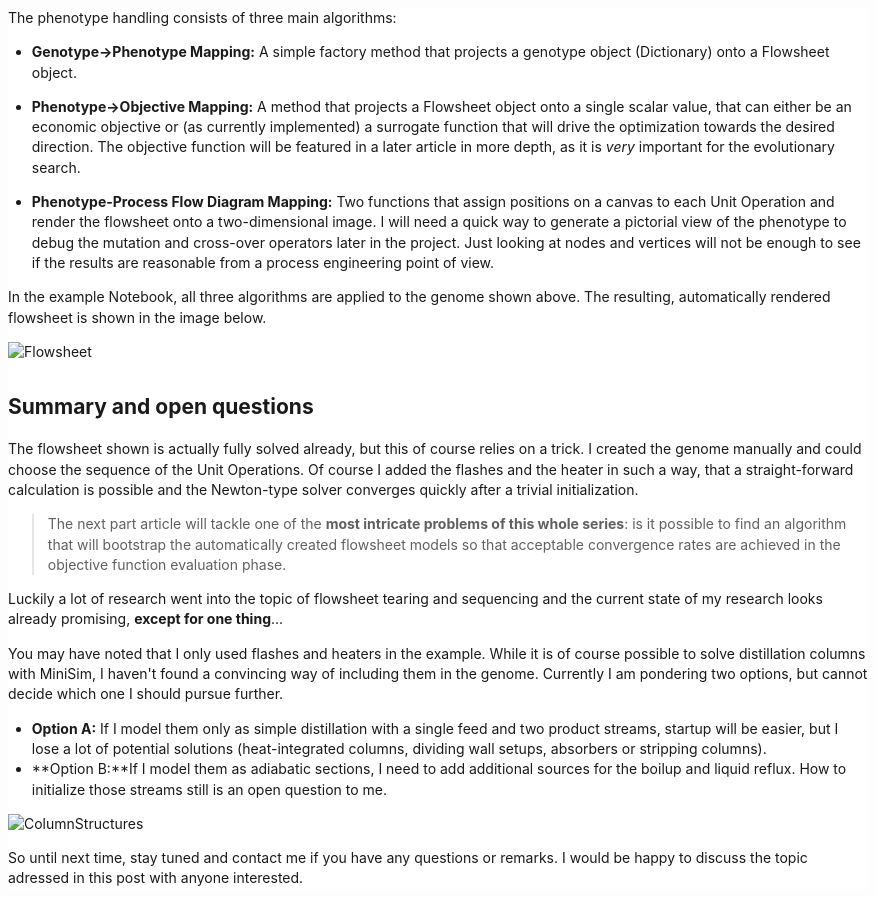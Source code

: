 The phenotype handling consists of three main algorithms:
* **Genotype->Phenotype Mapping:** A simple factory method that projects a genotype object (Dictionary) onto a Flowsheet object.

* **Phenotype->Objective Mapping:** A method that projects a Flowsheet object onto a single scalar value, that can either be an economic objective or (as currently implemented) a surrogate function that will drive the optimization towards the desired direction. The objective function will be featured in a later article in more depth, as it is *very* important for the evolutionary search.

* **Phenotype-Process Flow Diagram Mapping:** Two functions that assign positions on a canvas to each Unit Operation and render the flowsheet onto a two-dimensional image. I will need a quick way to generate a pictorial view of the phenotype to debug the mutation and cross-over operators later in the project. Just looking at nodes and vertices will not be enough to see if the results are reasonable from a process engineering point of view.

In the example Notebook, all three algorithms are applied to the genome shown above. The resulting, automatically rendered flowsheet is shown in the image below.

![Flowsheet](https://nukleon84.github.io/ChemicalCode/assets/img/Article6_SimplePhenotype.png)


## Summary and open questions

The flowsheet shown is actually fully solved already, but this of course relies on a trick. I created the genome manually and could choose the sequence of the Unit Operations. Of course I added the flashes and the heater in such a way, that a straight-forward calculation is possible and the Newton-type solver converges quickly after a trivial initialization.

> The next part article will tackle one of the **most intricate problems of this whole series**: is it possible to find an algorithm that will bootstrap the automatically created flowsheet models so that acceptable convergence rates are achieved in the objective function evaluation phase. 

Luckily a lot of research went into the topic of flowsheet tearing and sequencing and the current state of my research looks already promising, **except for one thing**...

You may have noted that I only used flashes and heaters in the example. While it is of course possible to solve distillation columns with MiniSim, I haven't found a convincing way of including them in the genome. Currently I am pondering two options, but cannot decide which one I should pursue further.

* **Option A:** If I model them only as simple distillation with a single feed and two product streams, startup will be easier, but I lose a lot of potential solutions (heat-integrated columns, dividing wall setups, absorbers or stripping columns).
* **Option B:**If I model them as adiabatic sections, I need to add additional sources for the boilup and liquid reflux. How to initialize those streams still is an open question to me.

![ColumnStructures](https://nukleon84.github.io/ChemicalCode/assets/img/Article6_ColumnStructures.png)


 So until next time, stay tuned and contact me if you have any questions or remarks. I would be happy to discuss the topic adressed in this post with anyone interested.